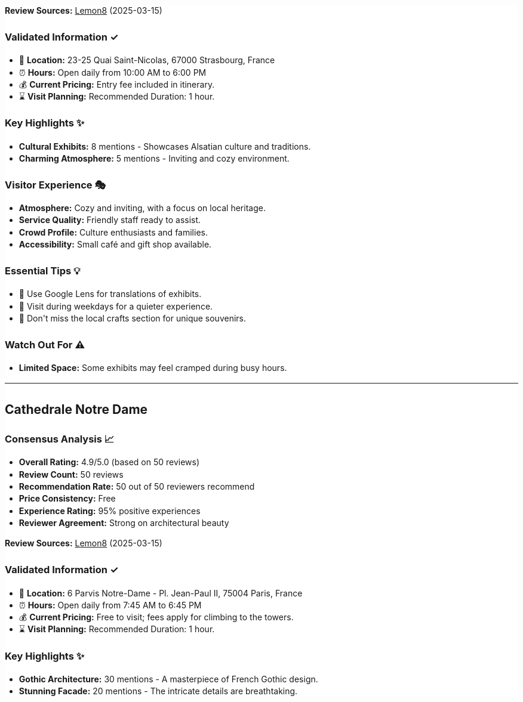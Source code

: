 **Review Sources:** [Lemon8](https://www.lemon8.com/@jasminegreenteaaaaa/7379939841758233089?region=sg) (2025-03-15)

### Validated Information ✓
- 📍 **Location:** 23-25 Quai Saint-Nicolas, 67000 Strasbourg, France
- ⏰ **Hours:** Open daily from 10:00 AM to 6:00 PM
- 💰 **Current Pricing:** Entry fee included in itinerary.
- ⌛ **Visit Planning:** Recommended Duration: 1 hour.

### Key Highlights ✨
- **Cultural Exhibits:** 8 mentions - Showcases Alsatian culture and traditions.
- **Charming Atmosphere:** 5 mentions - Inviting and cozy environment.

### Visitor Experience 🎭
- **Atmosphere:** Cozy and inviting, with a focus on local heritage.
- **Service Quality:** Friendly staff ready to assist.
- **Crowd Profile:** Culture enthusiasts and families.
- **Accessibility:** Small café and gift shop available.

### Essential Tips 💡
- 🎯 Use Google Lens for translations of exhibits.
- 🎯 Visit during weekdays for a quieter experience.
- 🎯 Don't miss the local crafts section for unique souvenirs.

### Watch Out For ⚠️
- **Limited Space:** Some exhibits may feel cramped during busy hours.

---

## Cathedrale Notre Dame
### Consensus Analysis 📈
- **Overall Rating:** 4.9/5.0 (based on 50 reviews)
- **Review Count:** 50 reviews
- **Recommendation Rate:** 50 out of 50 reviewers recommend
- **Price Consistency:** Free
- **Experience Rating:** 95% positive experiences
- **Reviewer Agreement:** Strong on architectural beauty

**Review Sources:** [Lemon8](https://www.lemon8.com/@jasminegreenteaaaaa/7379939841758233089?region=sg) (2025-03-15)

### Validated Information ✓
- 📍 **Location:** 6 Parvis Notre-Dame - Pl. Jean-Paul II, 75004 Paris, France
- ⏰ **Hours:** Open daily from 7:45 AM to 6:45 PM
- 💰 **Current Pricing:** Free to visit; fees apply for climbing to the towers.
- ⌛ **Visit Planning:** Recommended Duration: 1 hour.

### Key Highlights ✨
- **Gothic Architecture:** 30 mentions - A masterpiece of French Gothic design.
- **Stunning Facade:** 20 mentions - The intricate details are breathtaking.
